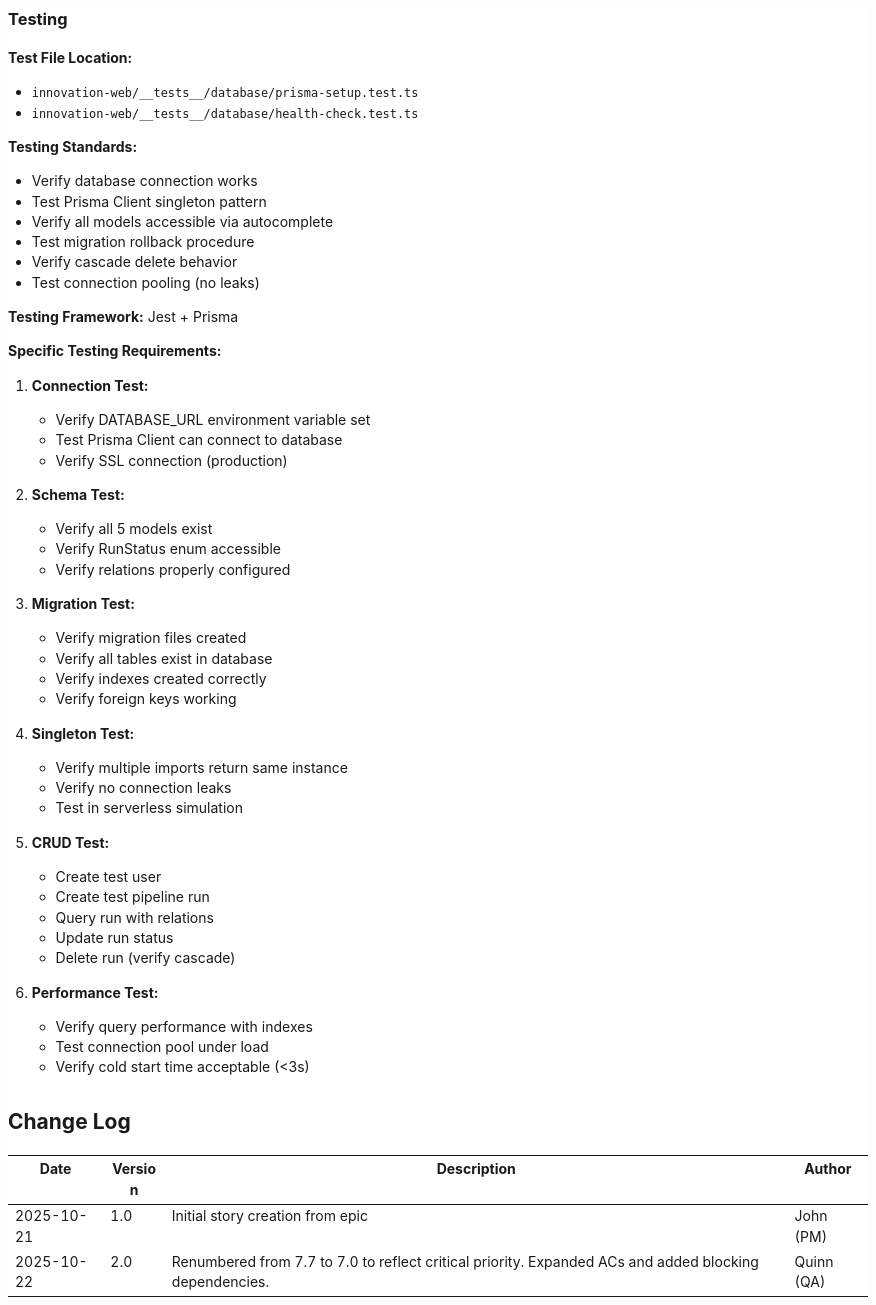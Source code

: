 ### Testing

**Test File Location:**
- `innovation-web/__tests__/database/prisma-setup.test.ts`
- `innovation-web/__tests__/database/health-check.test.ts`

**Testing Standards:**
- Verify database connection works
- Test Prisma Client singleton pattern
- Verify all models accessible via autocomplete
- Test migration rollback procedure
- Verify cascade delete behavior
- Test connection pooling (no leaks)

**Testing Framework:** Jest + Prisma

**Specific Testing Requirements:**
1. **Connection Test:**
   - Verify DATABASE_URL environment variable set
   - Test Prisma Client can connect to database
   - Verify SSL connection (production)

2. **Schema Test:**
   - Verify all 5 models exist
   - Verify RunStatus enum accessible
   - Verify relations properly configured

3. **Migration Test:**
   - Verify migration files created
   - Verify all tables exist in database
   - Verify indexes created correctly
   - Verify foreign keys working

4. **Singleton Test:**
   - Verify multiple imports return same instance
   - Verify no connection leaks
   - Test in serverless simulation

5. **CRUD Test:**
   - Create test user
   - Create test pipeline run
   - Query run with relations
   - Update run status
   - Delete run (verify cascade)

6. **Performance Test:**
   - Verify query performance with indexes
   - Test connection pool under load
   - Verify cold start time acceptable (<3s)

## Change Log

| Date | Version | Description | Author |
|------|---------|-------------|--------|
| 2025-10-21 | 1.0 | Initial story creation from epic | John (PM) |
| 2025-10-22 | 2.0 | Renumbered from 7.7 to 7.0 to reflect critical priority. Expanded ACs and added blocking dependencies. | Quinn (QA) |
